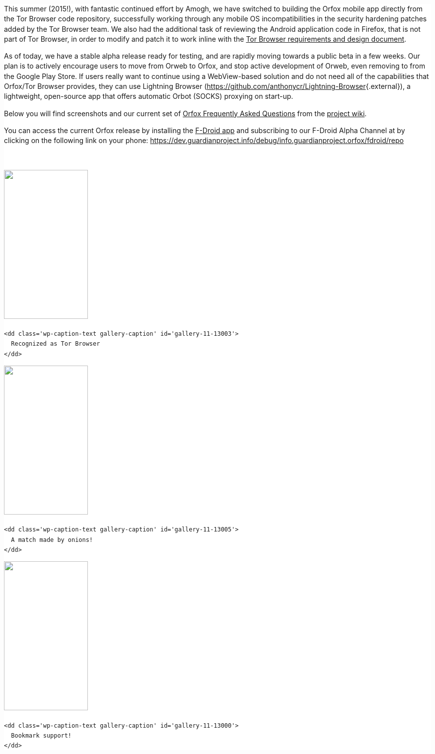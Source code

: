 This summer (2015!), with fantastic continued effort by Amogh, we have switched to building the Orfox mobile app directly from the Tor Browser code repository, successfully working through any mobile OS incompatibilities in the security hardening patches added by the Tor Browser team. We also had the additional task of reviewing the Android application code in Firefox, that is not part of Tor Browser, in order to modify and patch it to work inline with the [Tor Browser requirements and design document](https://www.torproject.org/projects/torbrowser/design/).

As of today, we have a stable alpha release ready for testing, and are rapidly moving towards a public beta in a few weeks. Our plan is to actively encourage users to move from Orweb to Orfox, and stop active development of Orweb, even removing to from the Google Play Store. If users really want to continue using a WebView-based solution and do not need all of the capabilities that Orfox/Tor Browser provides, they can use Lightning Browser (<https://github.com/anthonycr/Lightning-Browser>{.external}), a lightweight, open-source app that offers automatic Orbot (SOCKS) proxying on start-up.

Below you will find screenshots and our current set of [Orfox Frequently Asked Questions](https://dev.guardianproject.info/projects/orfox-private-browser/wiki/Orfox_vs_Tor_Browser_FAQ) from the [project wiki](https://dev.guardianproject.info/projects/orfox-private-browser/wiki).

You can access the current Orfox release by installing the [F-Droid app](https://f-droid.org/) and subscribing to our F-Droid Alpha Channel at by clicking on the following link on your phone: [https://dev.guardianproject.info/debug/info.guardianproject.orfox/fdroid/repo  
](https://dev.guardianproject.info/debug/info.guardianproject.orfox/fdroid/repo) 

 

<div id='gallery-11' class='gallery galleryid-12999 gallery-columns-3 gallery-size-medium'>
  <dl class='gallery-item'>
    <dt class='gallery-icon portrait'>
      <a href='http://guardianproject.info/wp-content/uploads/2015/06/device-2015-06-30-133152.png'><img width="169" height="300" src="http://guardianproject.info/wp-content/uploads/2015/06/device-2015-06-30-133152-169x300.png" class="attachment-medium size-medium" alt="" aria-describedby="gallery-11-13003" srcset="https://guardianproject.info/wp-content/uploads/2015/06/device-2015-06-30-133152-169x300.png 169w, https://guardianproject.info/wp-content/uploads/2015/06/device-2015-06-30-133152-576x1024.png 576w, https://guardianproject.info/wp-content/uploads/2015/06/device-2015-06-30-133152.png 720w" sizes="(max-width: 169px) 100vw, 169px" /></a>
    </dt>
    
    <dd class='wp-caption-text gallery-caption' id='gallery-11-13003'>
      Recognized as Tor Browser
    </dd>
  </dl>
  
  <dl class='gallery-item'>
    <dt class='gallery-icon portrait'>
      <a href='http://guardianproject.info/wp-content/uploads/2015/06/device-2015-06-30-133103.png'><img width="169" height="300" src="http://guardianproject.info/wp-content/uploads/2015/06/device-2015-06-30-133103-169x300.png" class="attachment-medium size-medium" alt="" aria-describedby="gallery-11-13005" srcset="https://guardianproject.info/wp-content/uploads/2015/06/device-2015-06-30-133103-169x300.png 169w, https://guardianproject.info/wp-content/uploads/2015/06/device-2015-06-30-133103-576x1024.png 576w, https://guardianproject.info/wp-content/uploads/2015/06/device-2015-06-30-133103.png 720w" sizes="(max-width: 169px) 100vw, 169px" /></a>
    </dt>
    
    <dd class='wp-caption-text gallery-caption' id='gallery-11-13005'>
      A match made by onions!
    </dd>
  </dl>
  
  <dl class='gallery-item'>
    <dt class='gallery-icon portrait'>
      <a href='http://guardianproject.info/wp-content/uploads/2015/06/device-2015-06-30-133624.png'><img width="169" height="300" src="http://guardianproject.info/wp-content/uploads/2015/06/device-2015-06-30-133624-169x300.png" class="attachment-medium size-medium" alt="" aria-describedby="gallery-11-13000" srcset="https://guardianproject.info/wp-content/uploads/2015/06/device-2015-06-30-133624-169x300.png 169w, https://guardianproject.info/wp-content/uploads/2015/06/device-2015-06-30-133624-576x1024.png 576w, https://guardianproject.info/wp-content/uploads/2015/06/device-2015-06-30-133624.png 720w" sizes="(max-width: 169px) 100vw, 169px" /></a>
    </dt>
    
    <dd class='wp-caption-text gallery-caption' id='gallery-11-13000'>
      Bookmark support!
    </dd>
  </dl>
  